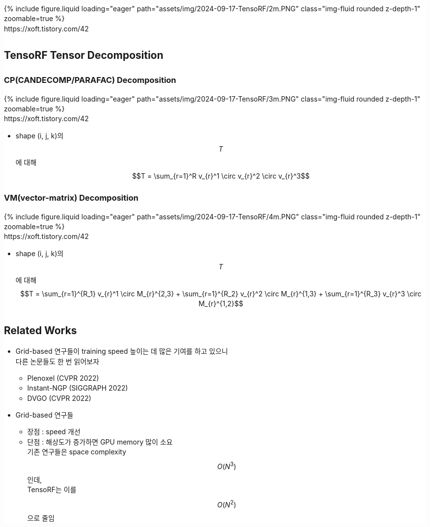 <div class="row mt-3">
    <div class="col-sm mt-3 mt-md-0">
        {% include figure.liquid loading="eager" path="assets/img/2024-09-17-TensoRF/2m.PNG" class="img-fluid rounded z-depth-1" zoomable=true %}
    </div>
</div>
<div class="caption">
    https://xoft.tistory.com/42
</div>

## TensoRF Tensor Decomposition

### CP(CANDECOMP/PARAFAC) Decomposition

<div class="row mt-3">
    <div class="col-sm mt-3 mt-md-0">
        {% include figure.liquid loading="eager" path="assets/img/2024-09-17-TensoRF/3m.PNG" class="img-fluid rounded z-depth-1" zoomable=true %}
    </div>
</div>
<div class="caption">
    https://xoft.tistory.com/42
</div>

- shape (i, j, k)의 $$T$$ 에 대해  
$$T = \sum_{r=1}^R v_{r}^1 \circ v_{r}^2 \circ v_{r}^3$$

### VM(vector-matrix) Decomposition

<div class="row mt-3">
    <div class="col-sm mt-3 mt-md-0">
        {% include figure.liquid loading="eager" path="assets/img/2024-09-17-TensoRF/4m.PNG" class="img-fluid rounded z-depth-1" zoomable=true %}
    </div>
</div>
<div class="caption">
    https://xoft.tistory.com/42
</div>

- shape (i, j, k)의 $$T$$ 에 대해  
$$T = \sum_{r=1}^{R_1} v_{r}^1 \circ M_{r}^{2,3} + \sum_{r=1}^{R_2} v_{r}^2 \circ M_{r}^{1,3} + \sum_{r=1}^{R_3} v_{r}^3 \circ M_{r}^{1,2}$$  

## Related Works

- Grid-based 연구들이 training speed 높이는 데 많은 기여를 하고 있으니  
다른 논문들도 한 번 읽어보자  
  - Plenoxel (CVPR 2022)
  - Instant-NGP (SIGGRAPH 2022)
  - DVGO (CVPR 2022)

- Grid-based 연구들  
  - 장점 : speed 개선
  - 단점 : 해상도가 증가하면 GPU memory 많이 소요  
  기존 연구들은 space complexity $$O(N^3)$$ 인데,  
  TensoRF는 이를 $$O(N^2)$$ 으로 줄임
